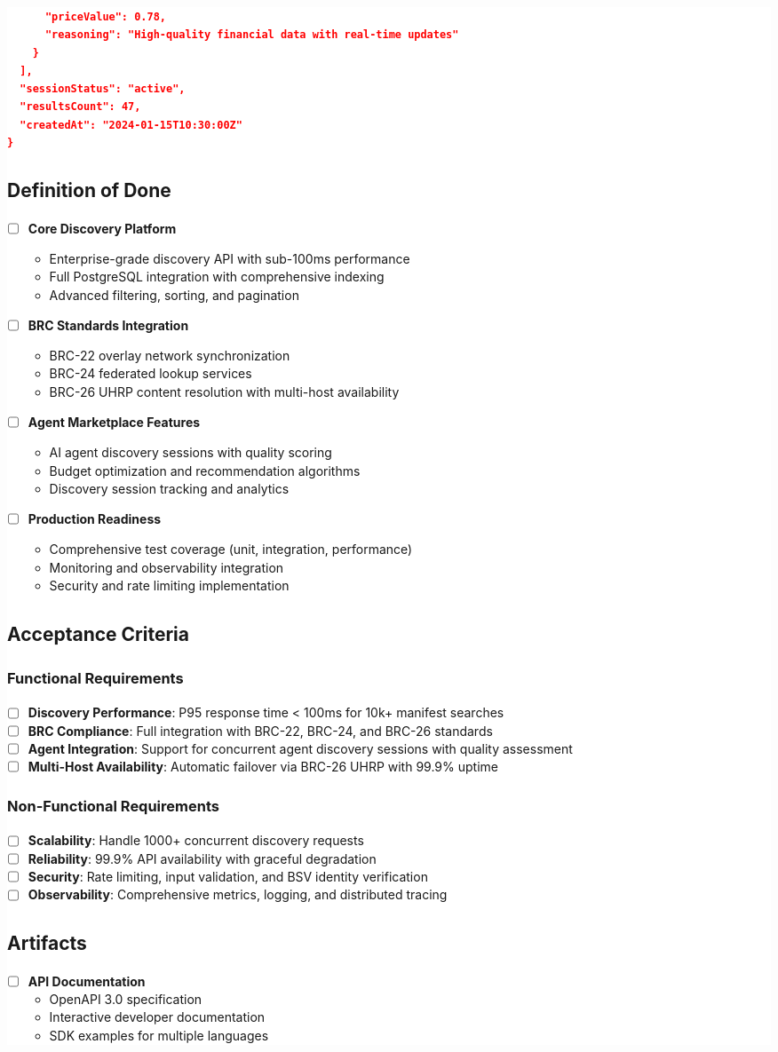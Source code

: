 ```json
      "priceValue": 0.78,
      "reasoning": "High-quality financial data with real-time updates"
    }
  ],
  "sessionStatus": "active",
  "resultsCount": 47,
  "createdAt": "2024-01-15T10:30:00Z"
}
```

## Definition of Done

- [ ] **Core Discovery Platform**
  - Enterprise-grade discovery API with sub-100ms performance
  - Full PostgreSQL integration with comprehensive indexing
  - Advanced filtering, sorting, and pagination

- [ ] **BRC Standards Integration**
  - BRC-22 overlay network synchronization
  - BRC-24 federated lookup services
  - BRC-26 UHRP content resolution with multi-host availability

- [ ] **Agent Marketplace Features**
  - AI agent discovery sessions with quality scoring
  - Budget optimization and recommendation algorithms
  - Discovery session tracking and analytics

- [ ] **Production Readiness**
  - Comprehensive test coverage (unit, integration, performance)
  - Monitoring and observability integration
  - Security and rate limiting implementation

## Acceptance Criteria

### Functional Requirements
- [ ] **Discovery Performance**: P95 response time < 100ms for 10k+ manifest searches
- [ ] **BRC Compliance**: Full integration with BRC-22, BRC-24, and BRC-26 standards
- [ ] **Agent Integration**: Support for concurrent agent discovery sessions with quality assessment
- [ ] **Multi-Host Availability**: Automatic failover via BRC-26 UHRP with 99.9% uptime

### Non-Functional Requirements
- [ ] **Scalability**: Handle 1000+ concurrent discovery requests
- [ ] **Reliability**: 99.9% API availability with graceful degradation
- [ ] **Security**: Rate limiting, input validation, and BSV identity verification
- [ ] **Observability**: Comprehensive metrics, logging, and distributed tracing

## Artifacts

- [ ] **API Documentation**
  - OpenAPI 3.0 specification
  - Interactive developer documentation
  - SDK examples for multiple languages
